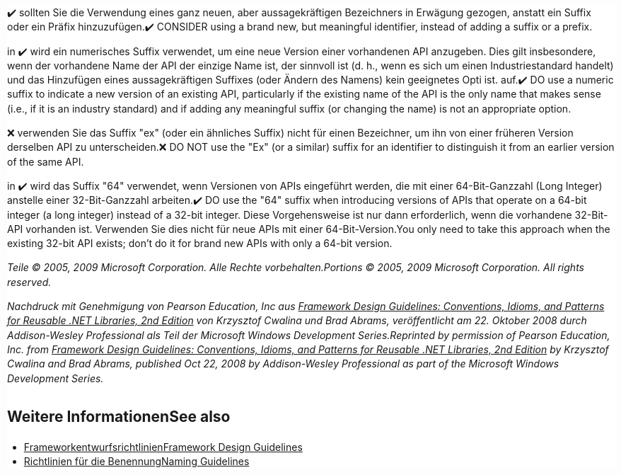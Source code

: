  <span data-ttu-id="3f203-192">✔️ sollten Sie die Verwendung eines ganz neuen, aber aussagekräftigen Bezeichners in Erwägung gezogen, anstatt ein Suffix oder ein Präfix hinzuzufügen.</span><span class="sxs-lookup"><span data-stu-id="3f203-192">✔️ CONSIDER using a brand new, but meaningful identifier, instead of adding a suffix or a prefix.</span></span>

 <span data-ttu-id="3f203-193">in ✔️ wird ein numerisches Suffix verwendet, um eine neue Version einer vorhandenen API anzugeben. Dies gilt insbesondere, wenn der vorhandene Name der API der einzige Name ist, der sinnvoll ist (d. h., wenn es sich um einen Industriestandard handelt) und das Hinzufügen eines aussagekräftigen Suffixes (oder Ändern des Namens) kein geeignetes Opti ist. auf.</span><span class="sxs-lookup"><span data-stu-id="3f203-193">✔️ DO use a numeric suffix to indicate a new version of an existing API, particularly if the existing name of the API is the only name that makes sense (i.e., if it is an industry standard) and if adding any meaningful suffix (or changing the name) is not an appropriate option.</span></span>

 <span data-ttu-id="3f203-194">❌ verwenden Sie das Suffix "ex" (oder ein ähnliches Suffix) nicht für einen Bezeichner, um ihn von einer früheren Version derselben API zu unterscheiden.</span><span class="sxs-lookup"><span data-stu-id="3f203-194">❌ DO NOT use the "Ex" (or a similar) suffix for an identifier to distinguish it from an earlier version of the same API.</span></span>

 <span data-ttu-id="3f203-195">in ✔️ wird das Suffix "64" verwendet, wenn Versionen von APIs eingeführt werden, die mit einer 64-Bit-Ganzzahl (Long Integer) anstelle einer 32-Bit-Ganzzahl arbeiten.</span><span class="sxs-lookup"><span data-stu-id="3f203-195">✔️ DO use the "64" suffix when introducing versions of APIs that operate on a 64-bit integer (a long integer) instead of a 32-bit integer.</span></span> <span data-ttu-id="3f203-196">Diese Vorgehensweise ist nur dann erforderlich, wenn die vorhandene 32-Bit-API vorhanden ist. Verwenden Sie dies nicht für neue APIs mit einer 64-Bit-Version.</span><span class="sxs-lookup"><span data-stu-id="3f203-196">You only need to take this approach when the existing 32-bit API exists; don’t do it for brand new APIs with only a 64-bit version.</span></span>

 <span data-ttu-id="3f203-197">*Teile © 2005, 2009 Microsoft Corporation. Alle Rechte vorbehalten.*</span><span class="sxs-lookup"><span data-stu-id="3f203-197">*Portions © 2005, 2009 Microsoft Corporation. All rights reserved.*</span></span>

 <span data-ttu-id="3f203-198">*Nachdruck mit Genehmigung von Pearson Education, Inc aus [Framework Design Guidelines: Conventions, Idioms, and Patterns for Reusable .NET Libraries, 2nd Edition](https://www.informit.com/store/framework-design-guidelines-conventions-idioms-and-9780321545619) von Krzysztof Cwalina und Brad Abrams, veröffentlicht am 22. Oktober 2008 durch Addison-Wesley Professional als Teil der Microsoft Windows Development Series.*</span><span class="sxs-lookup"><span data-stu-id="3f203-198">*Reprinted by permission of Pearson Education, Inc. from [Framework Design Guidelines: Conventions, Idioms, and Patterns for Reusable .NET Libraries, 2nd Edition](https://www.informit.com/store/framework-design-guidelines-conventions-idioms-and-9780321545619) by Krzysztof Cwalina and Brad Abrams, published Oct 22, 2008 by Addison-Wesley Professional as part of the Microsoft Windows Development Series.*</span></span>

## <a name="see-also"></a><span data-ttu-id="3f203-199">Weitere Informationen</span><span class="sxs-lookup"><span data-stu-id="3f203-199">See also</span></span>

- [<span data-ttu-id="3f203-200">Frameworkentwurfsrichtlinien</span><span class="sxs-lookup"><span data-stu-id="3f203-200">Framework Design Guidelines</span></span>](../../../docs/standard/design-guidelines/index.md)
- [<span data-ttu-id="3f203-201">Richtlinien für die Benennung</span><span class="sxs-lookup"><span data-stu-id="3f203-201">Naming Guidelines</span></span>](../../../docs/standard/design-guidelines/naming-guidelines.md)
